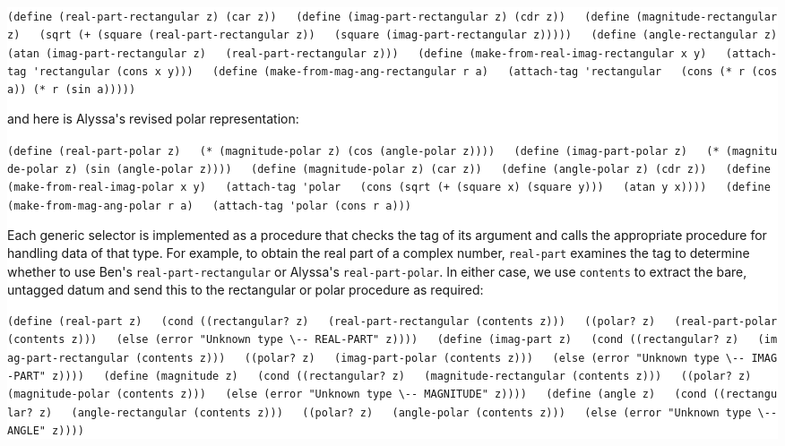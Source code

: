 `(define (real-part-rectangular z) (car z))  
(define (imag-part-rectangular z) (cdr z))  
(define (magnitude-rectangular z)  
  (sqrt (+ (square (real-part-rectangular z))  
           (square (imag-part-rectangular z)))))  
(define (angle-rectangular z)  
  (atan (imag-part-rectangular z)  
        (real-part-rectangular z)))  
(define (make-from-real-imag-rectangular x y)  
  (attach-tag 'rectangular (cons x y)))  
(define (make-from-mag-ang-rectangular r a)  
  (attach-tag 'rectangular  
              (cons (* r (cos a)) (* r (sin a)))))  
`

and here is Alyssa's revised polar representation:

`(define (real-part-polar z)  
  (* (magnitude-polar z) (cos (angle-polar z))))  
(define (imag-part-polar z)  
  (* (magnitude-polar z) (sin (angle-polar z))))  
(define (magnitude-polar z) (car z))  
(define (angle-polar z) (cdr z))  
(define (make-from-real-imag-polar x y)  
  (attach-tag 'polar  
               (cons (sqrt (+ (square x) (square y)))  
                     (atan y x))))  
(define (make-from-mag-ang-polar r a)  
  (attach-tag 'polar (cons r a)))  
`

Each generic selector is implemented as a procedure that checks the tag of its
argument and calls the appropriate procedure for handling data of that type.
For example, to obtain the real part of a complex number, `real-part` examines
the tag to determine whether to use Ben's `real-part-rectangular` or Alyssa's
`real-part-polar`. In either case, we use `contents` to extract the bare,
untagged datum and send this to the rectangular or polar procedure as
required:

`(define (real-part z)  
  (cond ((rectangular? z)  
         (real-part-rectangular (contents z)))  
        ((polar? z)  
         (real-part-polar (contents z)))  
        (else (error "Unknown type \-- REAL-PART" z))))  
(define (imag-part z)  
  (cond ((rectangular? z)  
         (imag-part-rectangular (contents z)))  
        ((polar? z)  
         (imag-part-polar (contents z)))  
        (else (error "Unknown type \-- IMAG-PART" z))))  
(define (magnitude z)  
  (cond ((rectangular? z)  
         (magnitude-rectangular (contents z)))  
        ((polar? z)  
         (magnitude-polar (contents z)))  
        (else (error "Unknown type \-- MAGNITUDE" z))))  
(define (angle z)  
  (cond ((rectangular? z)  
         (angle-rectangular (contents z)))  
        ((polar? z)  
         (angle-polar (contents z)))  
        (else (error "Unknown type \-- ANGLE" z))))  
`
